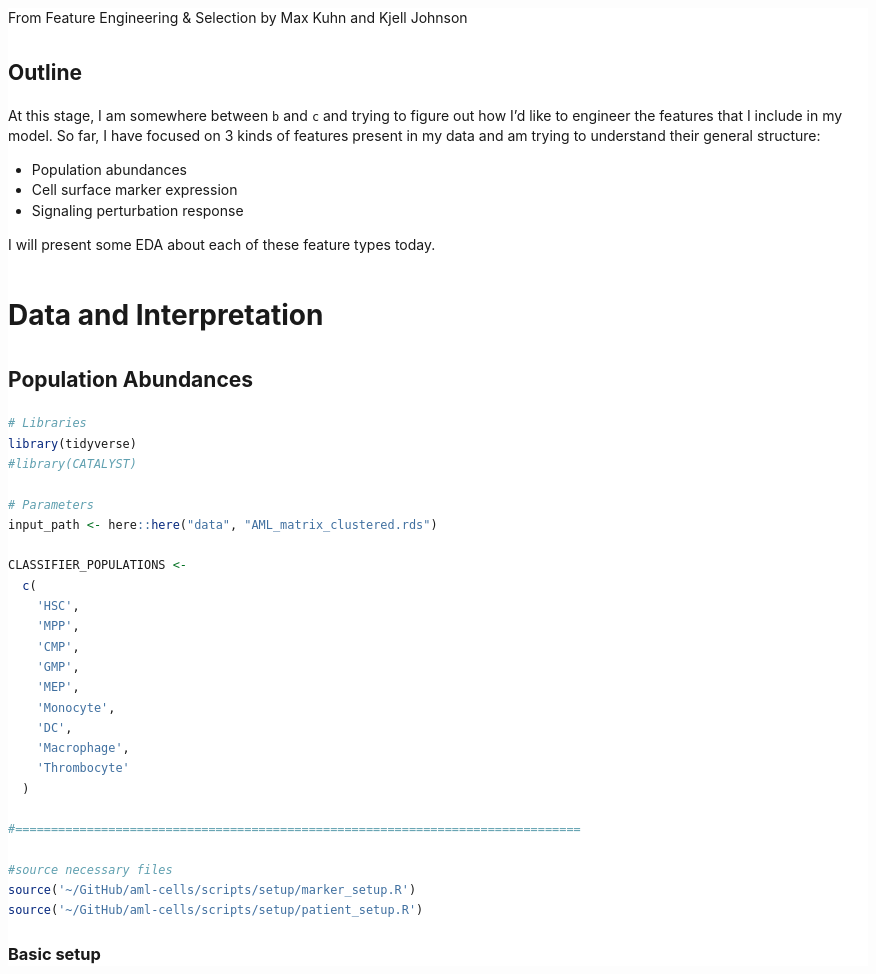 From Feature Engineering & Selection by Max Kuhn and Kjell Johnson

</p>

</div>

## Outline

At this stage, I am somewhere between `b` and `c` and trying to figure
out how I’d like to engineer the features that I include in my model. So
far, I have focused on 3 kinds of features present in my data and am
trying to understand their general structure:

  - Population abundances
  - Cell surface marker expression
  - Signaling perturbation response

I will present some EDA about each of these feature types today.

# Data and Interpretation

## Population Abundances

``` r
# Libraries
library(tidyverse)
#library(CATALYST)

# Parameters
input_path <- here::here("data", "AML_matrix_clustered.rds")

CLASSIFIER_POPULATIONS <- 
  c(
    'HSC',
    'MPP',
    'CMP',
    'GMP',
    'MEP',                          
    'Monocyte', 
    'DC', 
    'Macrophage', 
    'Thrombocyte'
  )

#===============================================================================

#source necessary files
source('~/GitHub/aml-cells/scripts/setup/marker_setup.R')
source('~/GitHub/aml-cells/scripts/setup/patient_setup.R')
```

### Basic setup
